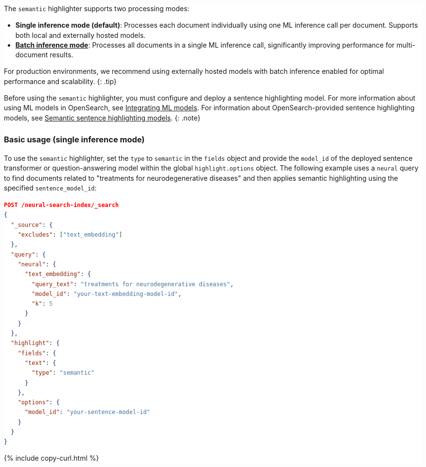 The `semantic` highlighter supports two processing modes:

- **Single inference mode (default)**: Processes each document individually using one ML inference call per document. Supports both local and externally hosted models.
- [**Batch inference mode**](#batch-inference-mode): Processes all documents in a single ML inference call, significantly improving performance for multi-document results. 

For production environments, we recommend using externally hosted models with batch inference enabled for optimal performance and scalability.
{: .tip}

Before using the `semantic` highlighter, you must configure and deploy a sentence highlighting model. For more information about using ML models in OpenSearch, see [Integrating ML models]({{site.url}}{{site.baseurl}}/ml-commons-plugin/integrating-ml-models/). For information about OpenSearch-provided sentence highlighting models, see [Semantic sentence highlighting models]({{site.url}}{{site.baseurl}}/ml-commons-plugin/pretrained-models/#semantic-sentence-highlighting-models). 
{: .note}

### Basic usage (single inference mode)

To use the `semantic` highlighter, set the `type` to `semantic` in the `fields` object and provide the `model_id` of the deployed sentence transformer or question-answering model within the global `highlight.options` object. The following example uses a `neural` query to find documents related to "treatments for neurodegenerative diseases" and then applies semantic highlighting using the specified `sentence_model_id`:

```json
POST /neural-search-index/_search
{
  "_source": {
    "excludes": ["text_embedding"]
  },
  "query": {
    "neural": {
      "text_embedding": {
        "query_text": "treatments for neurodegenerative diseases",
        "model_id": "your-text-embedding-model-id",
        "k": 5
      }
    }
  },
  "highlight": {
    "fields": {
      "text": {
        "type": "semantic"
      }
    },
    "options": {
      "model_id": "your-sentence-model-id"
    }
  }
}
```
{% include copy-curl.html %}
